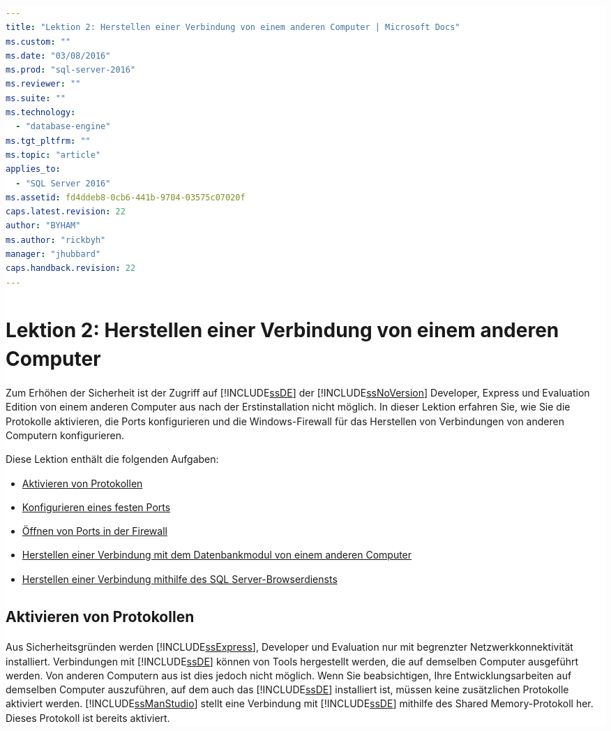 ```yaml
---
title: "Lektion 2: Herstellen einer Verbindung von einem anderen Computer | Microsoft Docs"
ms.custom: ""
ms.date: "03/08/2016"
ms.prod: "sql-server-2016"
ms.reviewer: ""
ms.suite: ""
ms.technology: 
  - "database-engine"
ms.tgt_pltfrm: ""
ms.topic: "article"
applies_to: 
  - "SQL Server 2016"
ms.assetid: fd4ddeb8-0cb6-441b-9704-03575c07020f
caps.latest.revision: 22
author: "BYHAM"
ms.author: "rickbyh"
manager: "jhubbard"
caps.handback.revision: 22
---
```

# Lektion 2: Herstellen einer Verbindung von einem anderen Computer
Zum Erhöhen der Sicherheit ist der Zugriff auf [!INCLUDE[ssDE](../includes/ssde-md.md)] der [!INCLUDE[ssNoVersion](../includes/ssnoversion-md.md)] Developer, Express und Evaluation Edition von einem anderen Computer aus nach der Erstinstallation nicht möglich. In dieser Lektion erfahren Sie, wie Sie die Protokolle aktivieren, die Ports konfigurieren und die Windows-Firewall für das Herstellen von Verbindungen von anderen Computern konfigurieren.  
  
Diese Lektion enthält die folgenden Aufgaben:  
  
-   [Aktivieren von Protokollen](#protocols)  
  
-   [Konfigurieren eines festen Ports](#port)  
  
-   [Öffnen von Ports in der Firewall](#firewall)  
  
-   [Herstellen einer Verbindung mit dem Datenbankmodul von einem anderen Computer](#otherComp)  
  
-   [Herstellen einer Verbindung mithilfe des SQL Server-Browserdiensts](#browser)  
  
## <a name="protocols"></a>Aktivieren von Protokollen  
Aus Sicherheitsgründen werden [!INCLUDE[ssExpress](../includes/ssexpress-md.md)], Developer und Evaluation nur mit begrenzter Netzwerkkonnektivität installiert. Verbindungen mit [!INCLUDE[ssDE](../includes/ssde-md.md)] können von Tools hergestellt werden, die auf demselben Computer ausgeführt werden. Von anderen Computern aus ist dies jedoch nicht möglich. Wenn Sie beabsichtigen, Ihre Entwicklungsarbeiten auf demselben Computer auszuführen, auf dem auch das [!INCLUDE[ssDE](../includes/ssde-md.md)] installiert ist, müssen keine zusätzlichen Protokolle aktiviert werden. [!INCLUDE[ssManStudio](../includes/ssmanstudio-md.md)] stellt eine Verbindung mit [!INCLUDE[ssDE](../includes/ssde-md.md)] mithilfe des Shared Memory-Protokoll her. Dieses Protokoll ist bereits aktiviert.  
  